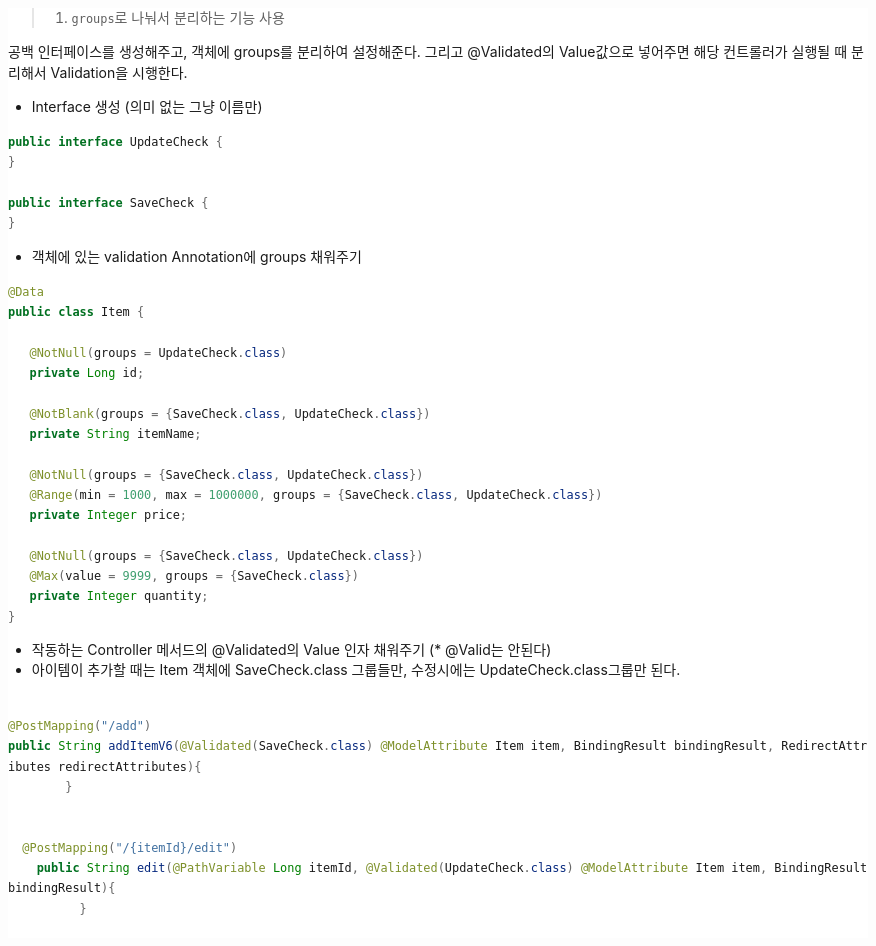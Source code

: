 > 1. `groups`로 나눠서 분리하는 기능 사용

공백 인터페이스를 생성해주고, 객체에 groups를 분리하여 설정해준다. 그리고 @Validated의 Value값으로 넣어주면
해당 컨트롤러가 실행될 때 분리해서 Validation을 시행한다.


* Interface 생성 (의미 없는 그냥 이름만)

```java
public interface UpdateCheck {
}

public interface SaveCheck {
}


```

* 객체에 있는 validation Annotation에 groups 채워주기

```java
@Data
public class Item {

   @NotNull(groups = UpdateCheck.class)
   private Long id;

   @NotBlank(groups = {SaveCheck.class, UpdateCheck.class})
   private String itemName;

   @NotNull(groups = {SaveCheck.class, UpdateCheck.class})
   @Range(min = 1000, max = 1000000, groups = {SaveCheck.class, UpdateCheck.class})
   private Integer price;

   @NotNull(groups = {SaveCheck.class, UpdateCheck.class})
   @Max(value = 9999, groups = {SaveCheck.class})
   private Integer quantity;
}
```

* 작동하는 Controller 메서드의 @Validated의 Value 인자 채워주기 (* @Valid는 안된다)
* 아이템이 추가할 때는 Item 객체에 SaveCheck.class 그룹들만, 수정시에는 UpdateCheck.class그룹만 된다.

```java

@PostMapping("/add")
public String addItemV6(@Validated(SaveCheck.class) @ModelAttribute Item item, BindingResult bindingResult, RedirectAttributes redirectAttributes){
        }
        

  @PostMapping("/{itemId}/edit")
    public String edit(@PathVariable Long itemId, @Validated(UpdateCheck.class) @ModelAttribute Item item, BindingResult bindingResult){
          }
          
```
